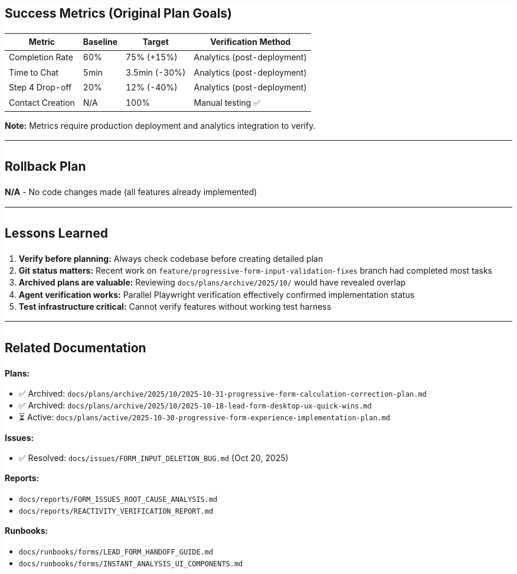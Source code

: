 
## Success Metrics (Original Plan Goals)

| Metric | Baseline | Target | Verification Method |
|--------|----------|--------|---------------------|
| Completion Rate | 60% | 75% (+15%) | Analytics (post-deployment) |
| Time to Chat | 5min | 3.5min (-30%) | Analytics (post-deployment) |
| Step 4 Drop-off | 20% | 12% (-40%) | Analytics (post-deployment) |
| Contact Creation | N/A | 100% | Manual testing ✅ |

**Note:** Metrics require production deployment and analytics integration to verify.

---

## Rollback Plan

**N/A** - No code changes made (all features already implemented)

---

## Lessons Learned

1. **Verify before planning:** Always check codebase before creating detailed plan
2. **Git status matters:** Recent work on `feature/progressive-form-input-validation-fixes` branch had completed most tasks
3. **Archived plans are valuable:** Reviewing `docs/plans/archive/2025/10/` would have revealed overlap
4. **Agent verification works:** Parallel Playwright verification effectively confirmed implementation status
5. **Test infrastructure critical:** Cannot verify features without working test harness

---

## Related Documentation

**Plans:**
- ✅ Archived: `docs/plans/archive/2025/10/2025-10-31-progressive-form-calculation-correction-plan.md`
- ✅ Archived: `docs/plans/archive/2025/10/2025-10-18-lead-form-desktop-ux-quick-wins.md`
- ⏳ Active: `docs/plans/active/2025-10-30-progressive-form-experience-implementation-plan.md`

**Issues:**
- ✅ Resolved: `docs/issues/FORM_INPUT_DELETION_BUG.md` (Oct 20, 2025)

**Reports:**
- `docs/reports/FORM_ISSUES_ROOT_CAUSE_ANALYSIS.md`
- `docs/reports/REACTIVITY_VERIFICATION_REPORT.md`

**Runbooks:**
- `docs/runbooks/forms/LEAD_FORM_HANDOFF_GUIDE.md`
- `docs/runbooks/forms/INSTANT_ANALYSIS_UI_COMPONENTS.md`
